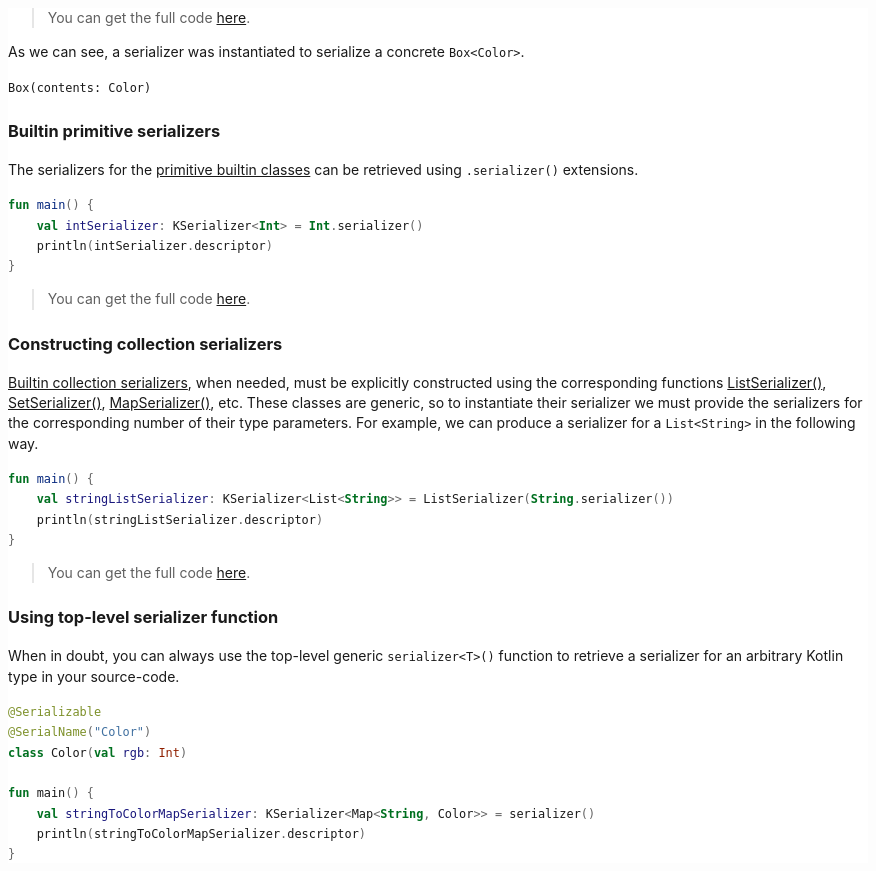 > You can get the full code [here](../guide/example/example-serializer-03.kt).                                                     

As we can see, a serializer was instantiated to serialize a concrete `Box<Color>`.

```text 
Box(contents: Color)
```       



### Builtin primitive serializers

The serializers for the [primitive builtin classes](builtin-classes.md#primitives) can be retrieved
using `.serializer()` extensions. 



```kotlin 
fun main() {
    val intSerializer: KSerializer<Int> = Int.serializer()
    println(intSerializer.descriptor)
}
```

> You can get the full code [here](../guide/example/example-serializer-04.kt).   

 

### Constructing collection serializers

[Builtin collection serializers](builtin-classes.md#lists), when needed, must be explicitly constructed
using the corresponding functions [ListSerializer()], [SetSerializer()], [MapSerializer()], etc.
These classes are generic, so to instantiate their serializer we must provide the serializers for the
corresponding number of their type parameters.
For example, we can produce a serializer for a `List<String>` in the following way.



```kotlin 
fun main() {   
    val stringListSerializer: KSerializer<List<String>> = ListSerializer(String.serializer()) 
    println(stringListSerializer.descriptor)
}
```

> You can get the full code [here](../guide/example/example-serializer-05.kt).  

 

### Using top-level serializer function

When in doubt, you can always use the top-level generic `serializer<T>()`
function to retrieve a serializer for an arbitrary Kotlin type in your source-code.



```kotlin 
@Serializable            
@SerialName("Color")
class Color(val rgb: Int)

fun main() {        
    val stringToColorMapSerializer: KSerializer<Map<String, Color>> = serializer()
    println(stringToColorMapSerializer.descriptor)
}
```


[java.util.Date]: https://docs.oracle.com/javase/8/docs/api/java/util/Date.html
[Serializable]: https://kotlin.github.io/kotlinx.serialization/kotlinx-serialization-core/kotlinx-serialization-core/kotlinx.serialization/-serializable/index.html
[KSerializer]: https://kotlin.github.io/kotlinx.serialization/kotlinx-serialization-core/kotlinx-serialization-core/kotlinx.serialization/-k-serializer/index.html
[KSerializer.descriptor]: https://kotlin.github.io/kotlinx.serialization/kotlinx-serialization-core/kotlinx-serialization-core/kotlinx.serialization/-k-serializer/index.html#kotlinx.serialization%2FKSerializer%2Fdescriptor%2F%23%2FPointingToDeclaration%2F
[SerializationStrategy.serialize]: https://kotlin.github.io/kotlinx.serialization/kotlinx-serialization-core/kotlinx-serialization-core/kotlinx.serialization/-serialization-strategy/serialize.html
[SerializationStrategy]: https://kotlin.github.io/kotlinx.serialization/kotlinx-serialization-core/kotlinx-serialization-core/kotlinx.serialization/-serialization-strategy/index.html
[DeserializationStrategy.deserialize]: https://kotlin.github.io/kotlinx.serialization/kotlinx-serialization-core/kotlinx-serialization-core/kotlinx.serialization/-deserialization-strategy/deserialize.html
[DeserializationStrategy]: https://kotlin.github.io/kotlinx.serialization/kotlinx-serialization-core/kotlinx-serialization-core/kotlinx.serialization/-deserialization-strategy/index.html
[Serializable.with]: https://kotlin.github.io/kotlinx.serialization/kotlinx-serialization-core/kotlinx-serialization-core/kotlinx.serialization/-serializable/index.html#kotlinx.serialization%2FSerializable%2Fwith%2F%23%2FPointingToDeclaration%2F
[SerialName]: https://kotlin.github.io/kotlinx.serialization/kotlinx-serialization-core/kotlinx-serialization-core/kotlinx.serialization/-serial-name/index.html
[UseSerializers]: https://kotlin.github.io/kotlinx.serialization/kotlinx-serialization-core/kotlinx-serialization-core/kotlinx.serialization/-use-serializers/index.html
[ContextualSerializer]: https://kotlin.github.io/kotlinx.serialization/kotlinx-serialization-core/kotlinx-serialization-core/kotlinx.serialization/-contextual-serializer/index.html
[Contextual]: https://kotlin.github.io/kotlinx.serialization/kotlinx-serialization-core/kotlinx-serialization-core/kotlinx.serialization/-contextual/index.html
[UseContextualSerialization]: https://kotlin.github.io/kotlinx.serialization/kotlinx-serialization-core/kotlinx-serialization-core/kotlinx.serialization/-use-contextual-serialization/index.html
[Serializer]: https://kotlin.github.io/kotlinx.serialization/kotlinx-serialization-core/kotlinx-serialization-core/kotlinx.serialization/-serializer/index.html
[Serializer.forClass]: https://kotlin.github.io/kotlinx.serialization/kotlinx-serialization-core/kotlinx-serialization-core/kotlinx.serialization/-serializer/index.html#kotlinx.serialization%2FSerializer%2FforClass%2F%23%2FPointingToDeclaration%2F
[ListSerializer()]: https://kotlin.github.io/kotlinx.serialization/kotlinx-serialization-core/kotlinx-serialization-core/kotlinx.serialization.builtins/-list-serializer.html
[SetSerializer()]: https://kotlin.github.io/kotlinx.serialization/kotlinx-serialization-core/kotlinx-serialization-core/kotlinx.serialization.builtins/-set-serializer.html
[MapSerializer()]: https://kotlin.github.io/kotlinx.serialization/kotlinx-serialization-core/kotlinx-serialization-core/kotlinx.serialization.builtins/-map-serializer.html
[Encoder]: https://kotlin.github.io/kotlinx.serialization/kotlinx-serialization-core/kotlinx-serialization-core/kotlinx.serialization.encoding/-encoder/index.html
[Encoder.encodeString]: https://kotlin.github.io/kotlinx.serialization/kotlinx-serialization-core/kotlinx-serialization-core/kotlinx.serialization.encoding/-encoder/encode-string.html
[Decoder]: https://kotlin.github.io/kotlinx.serialization/kotlinx-serialization-core/kotlinx-serialization-core/kotlinx.serialization.encoding/-decoder/index.html
[Decoder.decodeString]: https://kotlin.github.io/kotlinx.serialization/kotlinx-serialization-core/kotlinx-serialization-core/kotlinx.serialization.encoding/-decoder/decode-string.html
[Encoder.encodeSerializableValue]: https://kotlin.github.io/kotlinx.serialization/kotlinx-serialization-core/kotlinx-serialization-core/kotlinx.serialization.encoding/-encoder/encode-serializable-value.html
[Decoder.decodeSerializableValue]: https://kotlin.github.io/kotlinx.serialization/kotlinx-serialization-core/kotlinx-serialization-core/kotlinx.serialization.encoding/-decoder/decode-serializable-value.html
[encodeStructure]: https://kotlin.github.io/kotlinx.serialization/kotlinx-serialization-core/kotlinx-serialization-core/kotlinx.serialization.encoding/encode-structure.html
[CompositeEncoder]: https://kotlin.github.io/kotlinx.serialization/kotlinx-serialization-core/kotlinx-serialization-core/kotlinx.serialization.encoding/-composite-encoder/index.html
[decodeStructure]: https://kotlin.github.io/kotlinx.serialization/kotlinx-serialization-core/kotlinx-serialization-core/kotlinx.serialization.encoding/decode-structure.html
[CompositeDecoder]: https://kotlin.github.io/kotlinx.serialization/kotlinx-serialization-core/kotlinx-serialization-core/kotlinx.serialization.encoding/-composite-decoder/index.html
[CompositeDecoder.decodeElementIndex]: https://kotlin.github.io/kotlinx.serialization/kotlinx-serialization-core/kotlinx-serialization-core/kotlinx.serialization.encoding/-composite-decoder/decode-element-index.html
[CompositeDecoder.decodeIntElement]: https://kotlin.github.io/kotlinx.serialization/kotlinx-serialization-core/kotlinx-serialization-core/kotlinx.serialization.encoding/-composite-decoder/decode-int-element.html
[CompositeDecoder.decodeSequentially]: https://kotlin.github.io/kotlinx.serialization/kotlinx-serialization-core/kotlinx-serialization-core/kotlinx.serialization.encoding/-composite-decoder/decode-sequentially.html
[PrimitiveSerialDescriptor()]: https://kotlin.github.io/kotlinx.serialization/kotlinx-serialization-core/kotlinx-serialization-core/kotlinx.serialization.descriptors/-primitive-serial-descriptor.html
[PrimitiveKind]: https://kotlin.github.io/kotlinx.serialization/kotlinx-serialization-core/kotlinx-serialization-core/kotlinx.serialization.descriptors/-primitive-kind/index.html
[SerialDescriptor]: https://kotlin.github.io/kotlinx.serialization/kotlinx-serialization-core/kotlinx-serialization-core/kotlinx.serialization.descriptors/-serial-descriptor/index.html
[buildClassSerialDescriptor]: https://kotlin.github.io/kotlinx.serialization/kotlinx-serialization-core/kotlinx-serialization-core/kotlinx.serialization.descriptors/build-class-serial-descriptor.html
[ClassSerialDescriptorBuilder.element]: https://kotlin.github.io/kotlinx.serialization/kotlinx-serialization-core/kotlinx-serialization-core/kotlinx.serialization.descriptors/-class-serial-descriptor-builder/element.html
[SerialKind]: https://kotlin.github.io/kotlinx.serialization/kotlinx-serialization-core/kotlinx-serialization-core/kotlinx.serialization.descriptors/-serial-kind/index.html
[SerializersModule]: https://kotlin.github.io/kotlinx.serialization/kotlinx-serialization-core/kotlinx-serialization-core/kotlinx.serialization.modules/-serializers-module/index.html
[SerializersModule()]: https://kotlin.github.io/kotlinx.serialization/kotlinx-serialization-core/kotlinx-serialization-core/kotlinx.serialization.modules/-serializers-module.html
[SerializersModuleBuilder]: https://kotlin.github.io/kotlinx.serialization/kotlinx-serialization-core/kotlinx-serialization-core/kotlinx.serialization.modules/-serializers-module-builder/index.html
[_contextual]: https://kotlin.github.io/kotlinx.serialization/kotlinx-serialization-core/kotlinx-serialization-core/kotlinx.serialization.modules/contextual.html
[Json]: https://kotlin.github.io/kotlinx.serialization/kotlinx-serialization-json/kotlinx-serialization-json/kotlinx.serialization.json/-json/index.html
[Json()]: https://kotlin.github.io/kotlinx.serialization/kotlinx-serialization-json/kotlinx-serialization-json/kotlinx.serialization.json/-json.html
[JsonBuilder.serializersModule]: https://kotlin.github.io/kotlinx.serialization/kotlinx-serialization-json/kotlinx-serialization-json/kotlinx.serialization.json/-json-builder/index.html#kotlinx.serialization.json%2FJsonBuilder%2FserializersModule%2F%23%2FPointingToDeclaration%2F